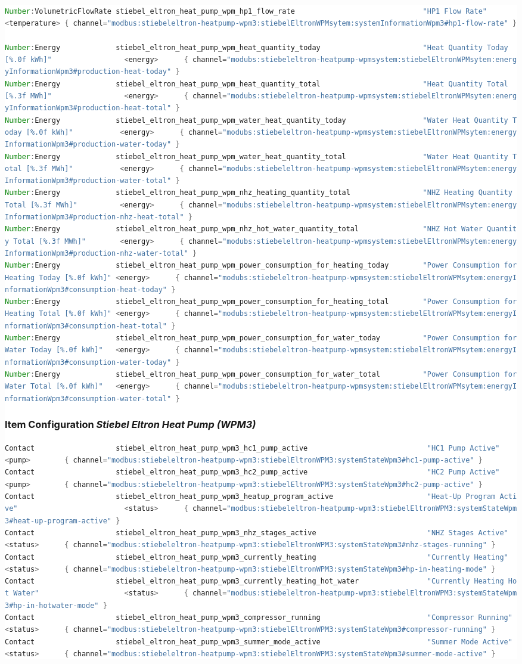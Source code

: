 ```java
Number:VolumetricFlowRate stiebel_eltron_heat_pump_wpm_hp1_flow_rate                              "HP1 Flow Rate"                                  <temperature> { channel="modbus:stiebeleltron-heatpump-wpm3:stiebelEltronWPMsytem:systemInformationWpm3#hp1-flow-rate" }

Number:Energy             stiebel_eltron_heat_pump_wpm_heat_quantity_today                        "Heat Quantity Today [%.0f kWh]"                 <energy>      { channel="modubs:stiebeleltron-heatpump-wpmsystem:stiebelEltronWPMsytem:energyInformationWpm3#production-heat-today" }
Number:Energy             stiebel_eltron_heat_pump_wpm_heat_quantity_total                        "Heat Quantity Total [%.3f MWh]"                 <energy>      { channel="modubs:stiebeleltron-heatpump-wpmsystem:stiebelEltronWPMsytem:energyInformationWpm3#production-heat-total" }
Number:Energy             stiebel_eltron_heat_pump_wpm_water_heat_quantity_today                  "Water Heat Quantity Today [%.0f kWh]"           <energy>      { channel="modubs:stiebeleltron-heatpump-wpmsystem:stiebelEltronWPMsytem:energyInformationWpm3#production-water-today" }
Number:Energy             stiebel_eltron_heat_pump_wpm_water_heat_quantity_total                  "Water Heat Quantity Total [%.3f MWh]"           <energy>      { channel="modubs:stiebeleltron-heatpump-wpmsystem:stiebelEltronWPMsytem:energyInformationWpm3#production-water-total" }
Number:Energy             stiebel_eltron_heat_pump_wpm_nhz_heating_quantity_total                 "NHZ Heating Quantity Total [%.3f MWh]"          <energy>      { channel="modubs:stiebeleltron-heatpump-wpmsystem:stiebelEltronWPMsytem:energyInformationWpm3#production-nhz-heat-total" }
Number:Energy             stiebel_eltron_heat_pump_wpm_nhz_hot_water_quantity_total               "NHZ Hot Water Quantity Total [%.3f MWh]"        <energy>      { channel="modubs:stiebeleltron-heatpump-wpmsystem:stiebelEltronWPMsytem:energyInformationWpm3#production-nhz-water-total" }
Number:Energy             stiebel_eltron_heat_pump_wpm_power_consumption_for_heating_today        "Power Consumption for Heating Today [%.0f kWh]" <energy>      { channel="modubs:stiebeleltron-heatpump-wpmsystem:stiebelEltronWPMsytem:energyInformationWpm3#consumption-heat-today" }
Number:Energy             stiebel_eltron_heat_pump_wpm_power_consumption_for_heating_total        "Power Consumption for Heating Total [%.0f kWh]" <energy>      { channel="modubs:stiebeleltron-heatpump-wpmsystem:stiebelEltronWPMsytem:energyInformationWpm3#consumption-heat-total" }
Number:Energy             stiebel_eltron_heat_pump_wpm_power_consumption_for_water_today          "Power Consumption for Water Today [%.0f kWh]"   <energy>      { channel="modubs:stiebeleltron-heatpump-wpmsystem:stiebelEltronWPMsytem:energyInformationWpm3#consumption-water-today" }
Number:Energy             stiebel_eltron_heat_pump_wpm_power_consumption_for_water_total          "Power Consumption for Water Total [%.0f kWh]"   <energy>      { channel="modubs:stiebeleltron-heatpump-wpmsystem:stiebelEltronWPMsytem:energyInformationWpm3#consumption-water-total" }
```


### Item Configuration *Stiebel Eltron Heat Pump (WPM3)*

```java
Contact                   stiebel_eltron_heat_pump_wpm3_hc1_pump_active                            "HC1 Pump Active"                                <pump>        { channel="modbus:stiebeleltron-heatpump-wpm3:stiebelEltronWPM3:systemStateWpm3#hc1-pump-active" }
Contact                   stiebel_eltron_heat_pump_wpm3_hc2_pump_active                            "HC2 Pump Active"                                <pump>        { channel="modbus:stiebeleltron-heatpump-wpm3:stiebelEltronWPM3:systemStateWpm3#hc2-pump-active" }
Contact                   stiebel_eltron_heat_pump_wpm3_heatup_program_active                      "Heat-Up Program Active"                         <status>      { channel="modbus:stiebeleltron-heatpump-wpm3:stiebelEltronWPM3:systemStateWpm3#heat-up-program-active" }
Contact                   stiebel_eltron_heat_pump_wpm3_nhz_stages_active                          "NHZ Stages Active"                              <status>      { channel="modbus:stiebeleltron-heatpump-wpm3:stiebelEltronWPM3:systemStateWpm3#nhz-stages-running" }
Contact                   stiebel_eltron_heat_pump_wpm3_currently_heating                          "Currently Heating"                              <status>      { channel="modbus:stiebeleltron-heatpump-wpm3:stiebelEltronWPM3:systemStateWpm3#hp-in-heating-mode" }
Contact                   stiebel_eltron_heat_pump_wpm3_currently_heating_hot_water                "Currently Heating Hot Water"                    <status>      { channel="modbus:stiebeleltron-heatpump-wpm3:stiebelEltronWPM3:systemStateWpm3#hp-in-hotwater-mode" }
Contact                   stiebel_eltron_heat_pump_wpm3_compressor_running                         "Compressor Running"                             <status>      { channel="modbus:stiebeleltron-heatpump-wpm3:stiebelEltronWPM3:systemStateWpm3#compressor-running" }
Contact                   stiebel_eltron_heat_pump_wpm3_summer_mode_active                         "Summer Mode Active"                             <status>      { channel="modbus:stiebeleltron-heatpump-wpm3:stiebelEltronWPM3:systemStateWpm3#summer-mode-active" }
```